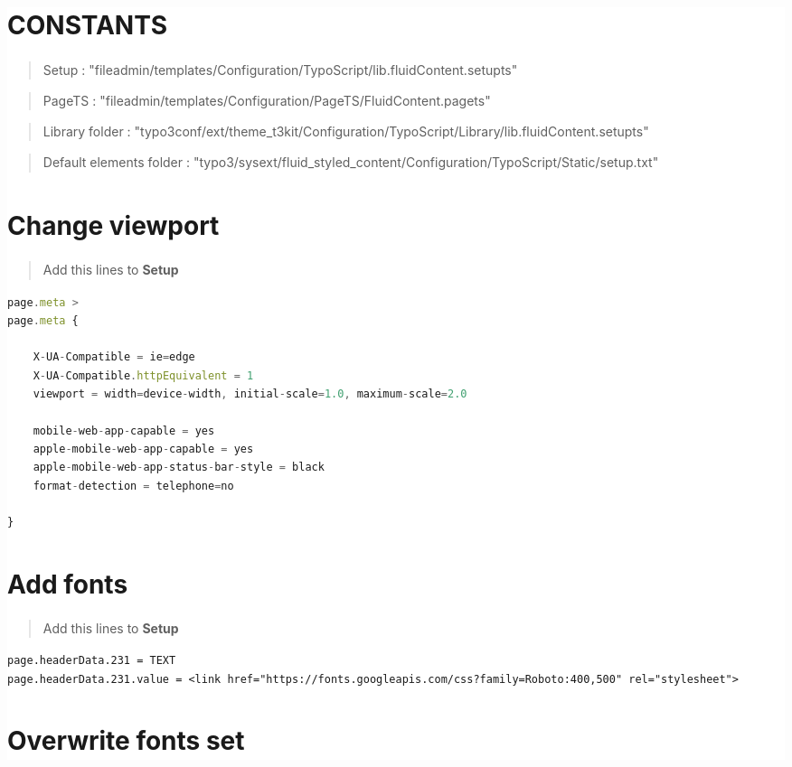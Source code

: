 # CONSTANTS

>Setup                   :   "fileadmin/templates/Configuration/TypoScript/lib.fluidContent.setupts"

>PageTS                  :   "fileadmin/templates/Configuration/PageTS/FluidContent.pagets"

>Library folder          :   "typo3conf/ext/theme_t3kit/Configuration/TypoScript/Library/lib.fluidContent.setupts"

>Default elements folder :   "typo3/sysext/fluid_styled_content/Configuration/TypoScript/Static/setup.txt"





# Change viewport

>Add this lines to **Setup** 

```js
page.meta >
page.meta {

    X-UA-Compatible = ie=edge
    X-UA-Compatible.httpEquivalent = 1
    viewport = width=device-width, initial-scale=1.0, maximum-scale=2.0

    mobile-web-app-capable = yes
    apple-mobile-web-app-capable = yes
    apple-mobile-web-app-status-bar-style = black
    format-detection = telephone=no

}
```





# Add fonts

>Add this lines to **Setup**

```typoscript
page.headerData.231 = TEXT 
page.headerData.231.value = <link href="https://fonts.googleapis.com/css?family=Roboto:400,500" rel="stylesheet">
```





# Overwrite fonts set
